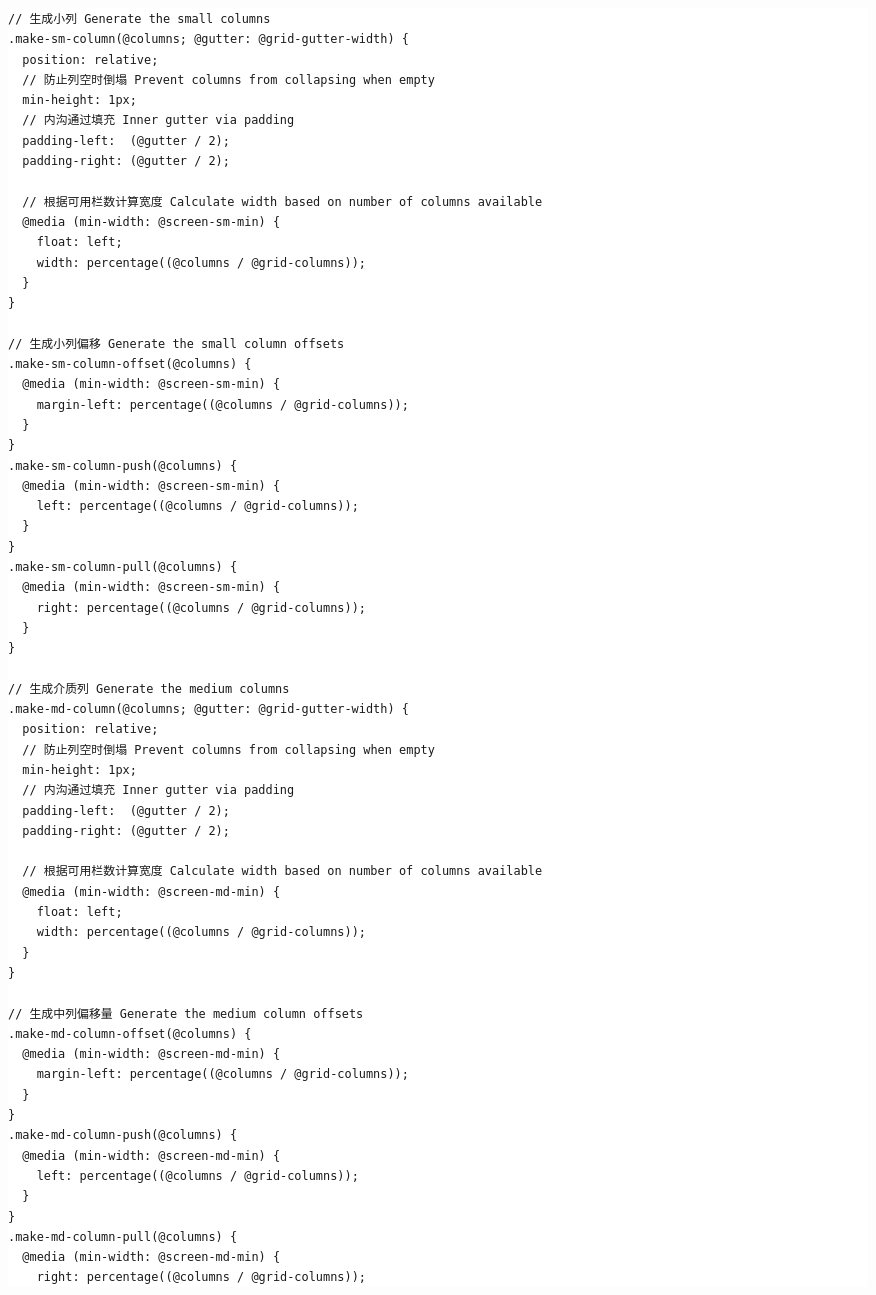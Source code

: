 ```less
// 生成小列 Generate the small columns
.make-sm-column(@columns; @gutter: @grid-gutter-width) {
  position: relative;
  // 防止列空时倒塌 Prevent columns from collapsing when empty
  min-height: 1px;
  // 内沟通过填充 Inner gutter via padding
  padding-left:  (@gutter / 2);
  padding-right: (@gutter / 2);

  // 根据可用栏数计算宽度 Calculate width based on number of columns available
  @media (min-width: @screen-sm-min) {
    float: left;
    width: percentage((@columns / @grid-columns));
  }
}

// 生成小列偏移 Generate the small column offsets
.make-sm-column-offset(@columns) {
  @media (min-width: @screen-sm-min) {
    margin-left: percentage((@columns / @grid-columns));
  }
}
.make-sm-column-push(@columns) {
  @media (min-width: @screen-sm-min) {
    left: percentage((@columns / @grid-columns));
  }
}
.make-sm-column-pull(@columns) {
  @media (min-width: @screen-sm-min) {
    right: percentage((@columns / @grid-columns));
  }
}

// 生成介质列 Generate the medium columns
.make-md-column(@columns; @gutter: @grid-gutter-width) {
  position: relative;
  // 防止列空时倒塌 Prevent columns from collapsing when empty
  min-height: 1px;
  // 内沟通过填充 Inner gutter via padding
  padding-left:  (@gutter / 2);
  padding-right: (@gutter / 2);

  // 根据可用栏数计算宽度 Calculate width based on number of columns available
  @media (min-width: @screen-md-min) {
    float: left;
    width: percentage((@columns / @grid-columns));
  }
}

// 生成中列偏移量 Generate the medium column offsets
.make-md-column-offset(@columns) {
  @media (min-width: @screen-md-min) {
    margin-left: percentage((@columns / @grid-columns));
  }
}
.make-md-column-push(@columns) {
  @media (min-width: @screen-md-min) {
    left: percentage((@columns / @grid-columns));
  }
}
.make-md-column-pull(@columns) {
  @media (min-width: @screen-md-min) {
    right: percentage((@columns / @grid-columns));
```